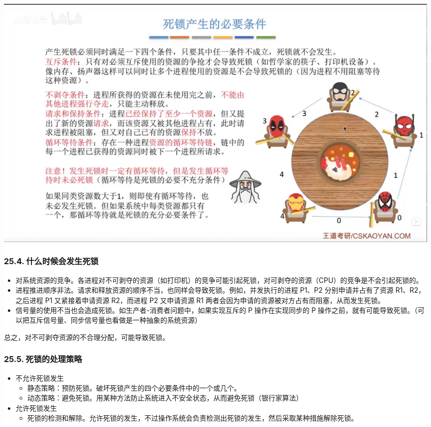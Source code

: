 ![死锁产生的必要条件](images/deadlock3.jpg)

### 25.4. 什么时候会发生死锁

- 对系统资源的竞争。各进程对不可剥夺的资源（如打印机）的竞争可能引起死锁，对可剥夺的资源（CPU）的竞争是不会引起死锁的。
- 进程推进顺序非法。请求和释放资源的顺序不当，也同样会导致死锁。例如，并发执行的进程 P1、P2 分别申请并占有了资源 R1、R2，之后进程 P1 又紧接着申请资源 R2，而进程 P2 又申请资源 R1 两者会因为申请的资源被对方占有而阻塞，从而发生死锁。
- 信号量的使用不当也会造成死锁。如生产者-消费者问题中，如果实现互斥的 P 操作在实现同步的 P 操作之前，就有可能导致死锁。（可以把互斥信号量、同步信号量也看做是一种抽象的系统资源）

总之，对不可剥夺资源的不合理分配，可能导致死锁。

### 25.5. 死锁的处理策略

- 不允许死锁发生
  - 静态策略：预防死锁。破坏死锁产生的四个必要条件中的一个或几个。
  - 动态策略：避免死锁。用某种方法防止系统进入不安全状态，从而避免死锁（银行家算法）
- 允许死锁发生
  - 死锁的检测和解除。允许死锁的发生，不过操作系统会负责检测出死锁的发生，然后采取某种措施解除死锁。

